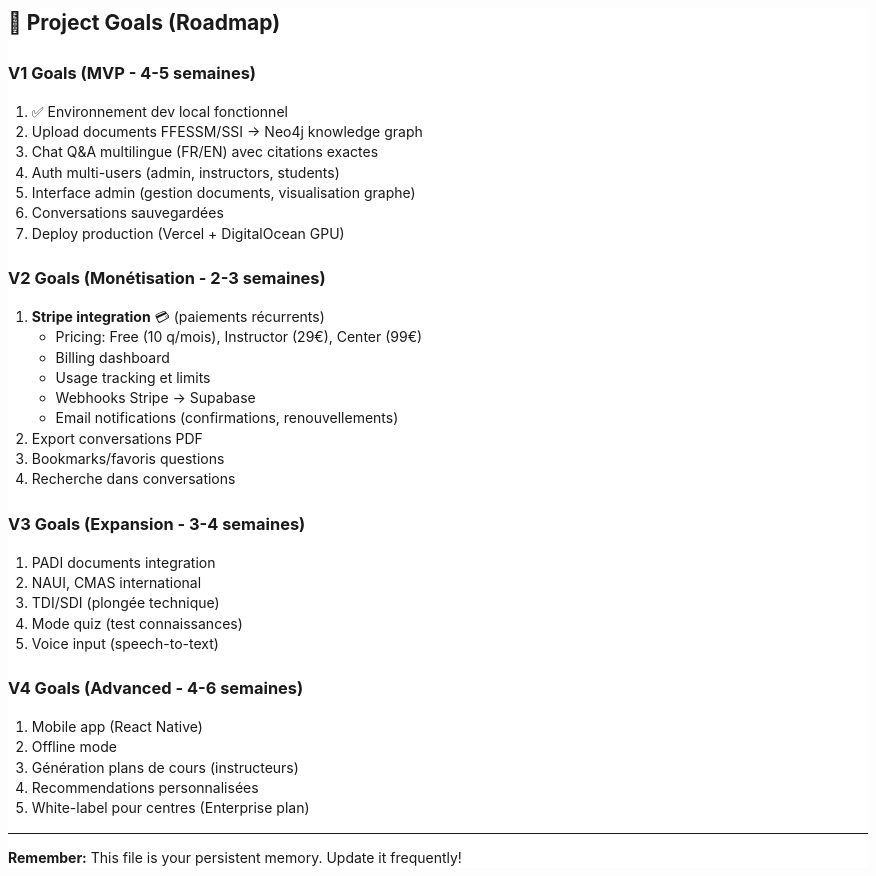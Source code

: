 
## 🎯 Project Goals (Roadmap)

### V1 Goals (MVP - 4-5 semaines)
1. ✅ Environnement dev local fonctionnel
2. Upload documents FFESSM/SSI → Neo4j knowledge graph
3. Chat Q&A multilingue (FR/EN) avec citations exactes
4. Auth multi-users (admin, instructors, students)
5. Interface admin (gestion documents, visualisation graphe)
6. Conversations sauvegardées
7. Deploy production (Vercel + DigitalOcean GPU)

### V2 Goals (Monétisation - 2-3 semaines)
1. **Stripe integration** 💳 (paiements récurrents)
   - Pricing: Free (10 q/mois), Instructor (29€), Center (99€)
   - Billing dashboard
   - Usage tracking et limits
   - Webhooks Stripe → Supabase
   - Email notifications (confirmations, renouvellements)
2. Export conversations PDF
3. Bookmarks/favoris questions
4. Recherche dans conversations

### V3 Goals (Expansion - 3-4 semaines)
1. PADI documents integration
2. NAUI, CMAS international
3. TDI/SDI (plongée technique)
4. Mode quiz (test connaissances)
5. Voice input (speech-to-text)

### V4 Goals (Advanced - 4-6 semaines)
1. Mobile app (React Native)
2. Offline mode
3. Génération plans de cours (instructeurs)
4. Recommendations personnalisées
5. White-label pour centres (Enterprise plan)

---

**Remember:** This file is your persistent memory. Update it frequently!

